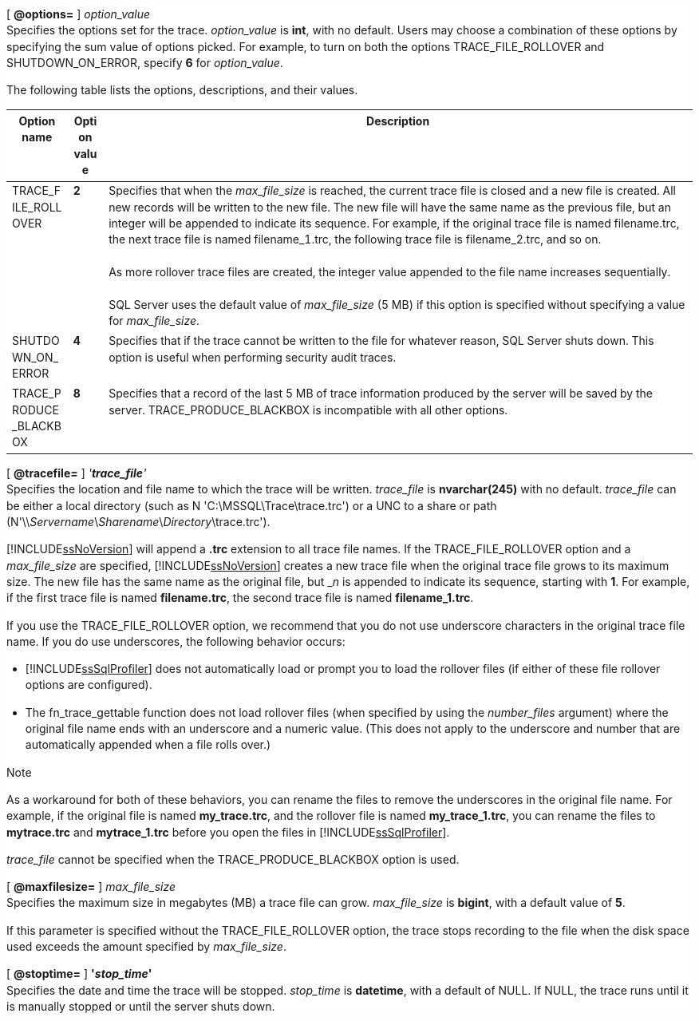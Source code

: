  [ **@options=** ] *option_value*  
 Specifies the options set for the trace. *option_value* is **int**, with no default. Users may choose a combination of these options by specifying the sum value of options picked. For example, to turn on both the options TRACE_FILE_ROLLOVER and SHUTDOWN_ON_ERROR, specify **6** for *option_value*.  
  
 The following table lists the options, descriptions, and their values.  
  
|Option name|Option value|Description|  
|-----------------|------------------|-----------------|  
|TRACE_FILE_ROLLOVER|**2**|Specifies that when the *max_file_size* is reached, the current trace file is closed and a new file is created. All new records will be written to the new file. The new file will have the same name as the previous file, but an integer will be appended to indicate its sequence. For example, if the original trace file is named filename.trc, the next trace file is named filename_1.trc, the following trace file is filename_2.trc, and so on.<br /><br /> As more rollover trace files are created, the integer value appended to the file name increases sequentially.<br /><br /> SQL Server uses the default value of *max_file_size* (5 MB) if this option is specified without specifying a value for *max_file_size*.|  
|SHUTDOWN_ON_ERROR|**4**|Specifies that if the trace cannot be written to the file for whatever reason, SQL Server shuts down. This option is useful when performing security audit traces.|  
|TRACE_PRODUCE_BLACKBOX|**8**|Specifies that a record of the last 5 MB of trace information produced by the server will be saved by the server. TRACE_PRODUCE_BLACKBOX is incompatible with all other options.|  
  
 [ **@tracefile=** ] *'**trace_file**'*  
 Specifies the location and file name to which the trace will be written. *trace_file* is **nvarchar(245)** with no default. *trace_file* can be either a local directory (such as N 'C:\MSSQL\Trace\trace.trc') or a UNC to a share or path (N'\\\\*Servername*\\*Sharename*\\*Directory*\trace.trc').  
  
 [!INCLUDE[ssNoVersion](../../advanced-analytics/r-services/includes/ssnoversion-md.md)] will append a **.trc** extension to all trace file names. If the TRACE_FILE_ROLLOVER option and a *max_file_size* are specified, [!INCLUDE[ssNoVersion](../../advanced-analytics/r-services/includes/ssnoversion-md.md)] creates a new trace file when the original trace file grows to its maximum size. The new file has the same name as the original file, but _*n* is appended to indicate its sequence, starting with **1**. For example, if the first trace file is named **filename.trc**, the second trace file is named **filename_1.trc**.  
  
 If you use the TRACE_FILE_ROLLOVER option, we recommend that you do not use underscore characters in the original trace file name. If you do use underscores, the following behavior occurs:  
  
-   [!INCLUDE[ssSqlProfiler](../../analysis-services/data-mining/includes/sssqlprofiler-md.md)] does not automatically load or prompt you to load the rollover files (if either of these file rollover options are configured).  
  
-   The fn_trace_gettable function does not load rollover files (when specified by using the *number_files* argument) where the original file name ends with an underscore and a numeric value. (This does not apply to the underscore and number that are automatically appended when a file rolls over.)  
  
> [!NOTE]  
>  As a workaround for both of these behaviors, you can rename the files to remove the underscores in the original file name. For example, if the original file is named **my_trace.trc**, and the rollover file is named **my_trace_1.trc**, you can rename the files to **mytrace.trc** and **mytrace_1.trc** before you open the files in [!INCLUDE[ssSqlProfiler](../../analysis-services/data-mining/includes/sssqlprofiler-md.md)].  
  
 *trace_file* cannot be specified when the TRACE_PRODUCE_BLACKBOX option is used.  
  
 [ **@maxfilesize=** ] *max_file_size*  
 Specifies the maximum size in megabytes (MB) a trace file can grow. *max_file_size* is **bigint**, with a default value of **5**.  
  
 If this parameter is specified without the TRACE_FILE_ROLLOVER option, the trace stops recording to the file when the disk space used exceeds the amount specified by *max_file_size*.  
  
 [ **@stoptime=** ] **'***stop_time***'**  
 Specifies the date and time the trace will be stopped. *stop_time* is **datetime**, with a default of NULL. If NULL, the trace runs until it is manually stopped or until the server shuts down.  
  